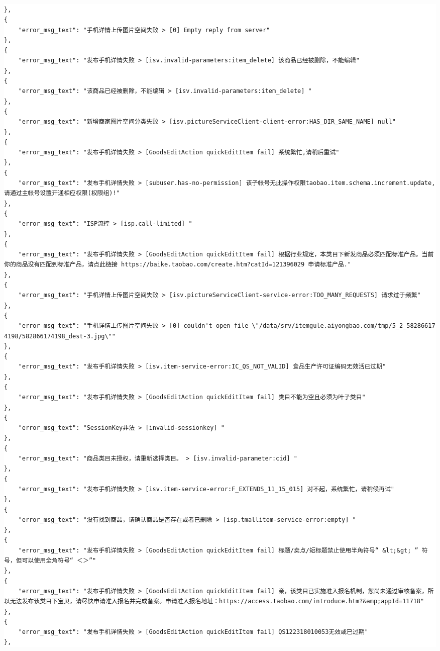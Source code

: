     },
    {
        "error_msg_text": "手机详情上传图片空间失败 > [0] Empty reply from server"
    },
    {
        "error_msg_text": "发布手机详情失败 > [isv.invalid-parameters:item_delete] 该商品已经被删除，不能编辑"
    },
    {
        "error_msg_text": "该商品已经被删除，不能编辑 > [isv.invalid-parameters:item_delete] "
    },
    {
        "error_msg_text": "新增商家图片空间分类失败 > [isv.pictureServiceClient-client-error:HAS_DIR_SAME_NAME] null"
    },
    {
        "error_msg_text": "发布手机详情失败 > [GoodsEditAction quickEditItem fail] 系统繁忙,请稍后重试"
    },
    {
        "error_msg_text": "发布手机详情失败 > [subuser.has-no-permission] 该子帐号无此操作权限taobao.item.schema.increment.update, 请通过主帐号设置开通相应权限(权限组)!"
    },
    {
        "error_msg_text": "ISP流控 > [isp.call-limited] "
    },
    {
        "error_msg_text": "发布手机详情失败 > [GoodsEditAction quickEditItem fail] 根据行业规定，本类目下新发商品必须匹配标准产品。当前你的商品没有匹配到标准产品，请点此链接 https://baike.taobao.com/create.htm?catId=121396029 申请标准产品."
    },
    {
        "error_msg_text": "手机详情上传图片空间失败 > [isv.pictureServiceClient-service-error:TOO_MANY_REQUESTS] 请求过于频繁"
    },
    {
        "error_msg_text": "手机详情上传图片空间失败 > [0] couldn't open file \"/data/srv/itemgule.aiyongbao.com/tmp/5_2_582866174198/582866174198_dest-3.jpg\""
    },
    {
        "error_msg_text": "发布手机详情失败 > [isv.item-service-error:IC_QS_NOT_VALID] 食品生产许可证编码无效活已过期"
    },
    {
        "error_msg_text": "发布手机详情失败 > [GoodsEditAction quickEditItem fail] 类目不能为空且必须为叶子类目"
    },
    {
        "error_msg_text": "SessionKey非法 > [invalid-sessionkey] "
    },
    {
        "error_msg_text": "商品类目未授权，请重新选择类目。 > [isv.invalid-parameter:cid] "
    },
    {
        "error_msg_text": "发布手机详情失败 > [isv.item-service-error:F_EXTENDS_11_15_015] 对不起，系统繁忙，请稍候再试"
    },
    {
        "error_msg_text": "没有找到商品，请确认商品是否存在或者已删除 > [isp.tmallitem-service-error:empty] "
    },
    {
        "error_msg_text": "发布手机详情失败 > [GoodsEditAction quickEditItem fail] 标题/卖点/短标题禁止使用半角符号“ &lt;&gt; ” 符号，但可以使用全角符号“ ＜＞”"
    },
    {
        "error_msg_text": "发布手机详情失败 > [GoodsEditAction quickEditItem fail] 亲，该类目已实施准入报名机制，您尚未通过审核备案，所以无法发布该类目下宝贝，请尽快申请准入报名并完成备案。申请准入报名地址：https://access.taobao.com/introduce.htm?&amp;appId=11718"
    },
    {
        "error_msg_text": "发布手机详情失败 > [GoodsEditAction quickEditItem fail] QS122318010053无效或已过期"
    },